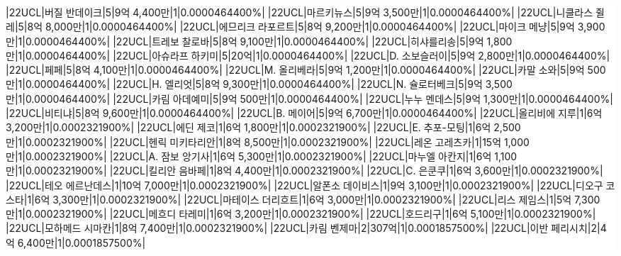 |22UCL|버질 반데이크|5|9억 4,400만|1|0.0000464400%|
|22UCL|마르키뉴스|5|9억 3,500만|1|0.0000464400%|
|22UCL|니클라스 쥘레|5|8억 8,000만|1|0.0000464400%|
|22UCL|에므리크 라포르트|5|8억 9,200만|1|0.0000464400%|
|22UCL|마이크 메냥|5|9억 3,900만|1|0.0000464400%|
|22UCL|트레보 찰로바|5|8억 9,100만|1|0.0000464400%|
|22UCL|히샤를리송|5|9억 1,800만|1|0.0000464400%|
|22UCL|아슈라프 하키미|5|20억|1|0.0000464400%|
|22UCL|D. 소보슬러이|5|9억 2,800만|1|0.0000464400%|
|22UCL|페페|5|8억 4,100만|1|0.0000464400%|
|22UCL|M. 올리베라|5|9억 1,200만|1|0.0000464400%|
|22UCL|카말 소와|5|9억 500만|1|0.0000464400%|
|22UCL|H. 엘리엇|5|8억 9,300만|1|0.0000464400%|
|22UCL|N. 슐로터베크|5|9억 3,500만|1|0.0000464400%|
|22UCL|카림 아데예미|5|9억 500만|1|0.0000464400%|
|22UCL|누누 멘데스|5|9억 1,300만|1|0.0000464400%|
|22UCL|비티냐|5|8억 9,600만|1|0.0000464400%|
|22UCL|B. 메이어|5|9억 6,700만|1|0.0000464400%|
|22UCL|올리비에 지루|1|6억 3,200만|1|0.0002321900%|
|22UCL|에딘 제코|1|6억 1,800만|1|0.0002321900%|
|22UCL|E. 추포-모팅|1|6억 2,500만|1|0.0002321900%|
|22UCL|헨릭 미키타리안|1|8억 8,500만|1|0.0002321900%|
|22UCL|레온 고레츠카|1|15억 1,000만|1|0.0002321900%|
|22UCL|A. 잠보 앙기사|1|6억 5,300만|1|0.0002321900%|
|22UCL|마누엘 아칸지|1|6억 1,100만|1|0.0002321900%|
|22UCL|킬리안 음바페|1|8억 4,400만|1|0.0002321900%|
|22UCL|C. 은쿤쿠|1|6억 3,600만|1|0.0002321900%|
|22UCL|테오 에르난데스|1|10억 7,000만|1|0.0002321900%|
|22UCL|알폰소 데이비스|1|9억 3,100만|1|0.0002321900%|
|22UCL|디오구 코스타|1|6억 3,300만|1|0.0002321900%|
|22UCL|마테이스 더리흐트|1|6억 3,000만|1|0.0002321900%|
|22UCL|리스 제임스|1|5억 7,300만|1|0.0002321900%|
|22UCL|메흐디 타레미|1|6억 3,200만|1|0.0002321900%|
|22UCL|호드리구|1|6억 5,100만|1|0.0002321900%|
|22UCL|모하메드 시마칸|1|8억 7,400만|1|0.0002321900%|
|22UCL|카림 벤제마|2|307억|1|0.0001857500%|
|22UCL|이반 페리시치|2|4억 6,400만|1|0.0001857500%|